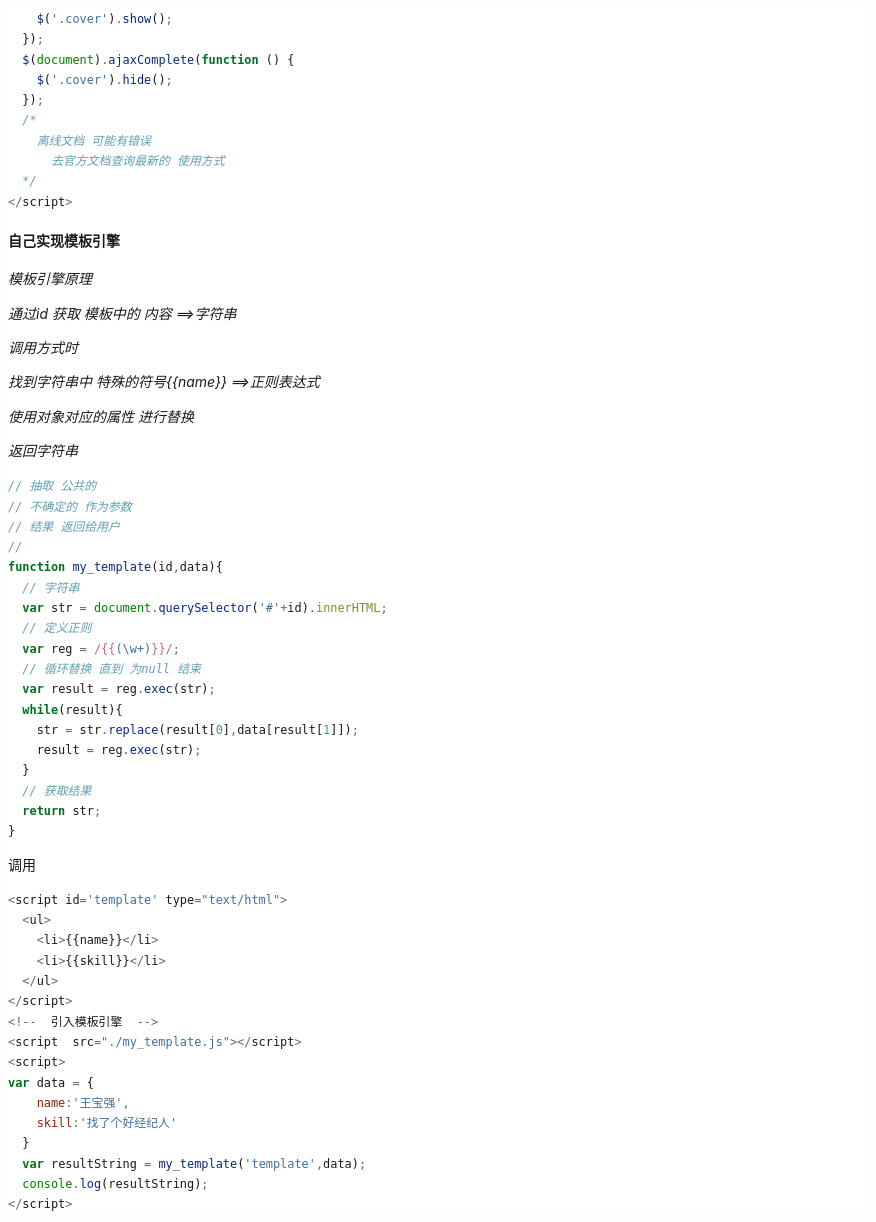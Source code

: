 ~~~javascript
    $('.cover').show();
  });
  $(document).ajaxComplete(function () {
    $('.cover').hide();
  });
  /*
    离线文档 可能有错误
      去官方文档查询最新的 使用方式
  */ 
</script>
~~~

#### 自己实现模板引擎

 *模板引擎原理*

  *通过id 获取 模板中的 内容 ==>字符串*

  *调用方式时* 

   *找到字符串中 特殊的符号{{name}} ==>正则表达式*

   *使用对象对应的属性 进行替换*

  *返回字符串*

~~~javascript
// 抽取 公共的
// 不确定的 作为参数
// 结果 返回给用户
// 
function my_template(id,data){
  // 字符串
  var str = document.querySelector('#'+id).innerHTML;
  // 定义正则
  var reg = /{{(\w+)}}/;
  // 循环替换 直到 为null 结束
  var result = reg.exec(str);
  while(result){
    str = str.replace(result[0],data[result[1]]);
    result = reg.exec(str);
  }
  // 获取结果
  return str;
}
~~~

调用

~~~javascript
<script id='template' type="text/html">
  <ul>
    <li>{{name}}</li>
    <li>{{skill}}</li>
  </ul>
</script>
<!--  引入模板引擎  -->
<script  src="./my_template.js"></script>
<script>
var data = {
    name:'王宝强',
    skill:'找了个好经纪人'
  }
  var resultString = my_template('template',data);
  console.log(resultString);
</script>
~~~
